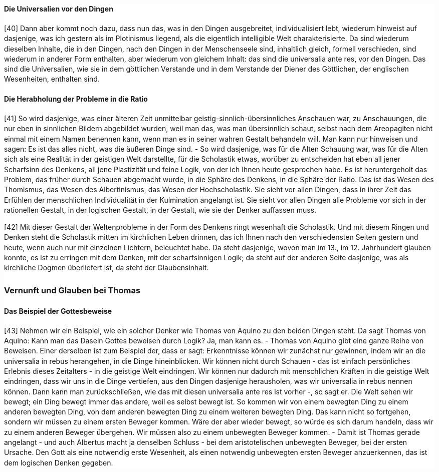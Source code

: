 #### Die Universalien vor den Dingen

[40] Dann aber kommt noch dazu, dass nun das, was in den Dingen ausgebreitet, individualisiert lebt, wiederum hinweist auf dasjenige, was ich gestern als im Plotinismus liegend, als die eigentlich intelligible Welt charakterisierte. Da sind wiederum dieselben Inhalte, die in den Dingen, nach den Dingen in der Menschenseele sind, inhaltlich gleich, formell verschieden, sind wiederum in anderer Form enthalten, aber wiederum von gleichem Inhalt: das sind die universalia ante res, vor den Dingen. Das sind die Universalien, wie sie in dem göttlichen Verstande und in dem Verstande der Diener des Göttlichen, der englischen Wesenheiten, enthalten sind.

#### Die Herabholung der Probleme in die Ratio

[41] So wird dasjenige, was einer älteren Zeit unmittelbar geistig-sinnlich-übersinnliches Anschauen war, zu Anschauungen, die nur eben in sinnlichen Bildern abgebildet wurden, weil man das, was man übersinnlich schaut, selbst nach dem Areopagiten nicht einmal mit einem Namen benennen kann, wenn man es in seiner wahren Gestalt behandeln will. Man kann nur hinweisen und sagen: Es ist das alles nicht, was die äußeren Dinge sind. - So wird dasjenige, was für die Alten Schauung war, was für die Alten sich als eine Realität in der geistigen Welt darstellte, für die Scholastik etwas, worüber zu entscheiden hat eben all jener Scharfsinn des Denkens, all jene Plastizität und feine Logik, von der ich Ihnen heute gesprochen habe. Es ist heruntergeholt das Problem, das früher durch Schauen abgemacht wurde, in die Sphäre des Denkens, in die Sphäre der Ratio. Das ist das Wesen des Thomismus, das Wesen des Albertinismus, das Wesen der Hochscholastik. Sie sieht vor allen Dingen, dass in ihrer Zeit das Erfühlen der menschlichen Individualität in der Kulmination angelangt ist. Sie sieht vor allen Dingen alle Probleme vor sich in der rationellen Gestalt, in der logischen Gestalt, in der Gestalt, wie sie der Denker auffassen muss.

[42] Mit dieser Gestalt der Weltenprobleme in der Form des Denkens ringt wesenhaft die Scholastik. Und mit diesem Ringen und Denken steht die Scholastik mitten im kirchlichen Leben drinnen, das ich Ihnen nach den verschiedensten Seiten gestern und heute, wenn auch nur mit einzelnen Lichtern, beleuchtet habe. Da steht dasjenige, wovon man im 13., im 12. Jahrhundert glauben konnte, es ist zu erringen mit dem Denken, mit der scharfsinnigen Logik; da steht auf der anderen Seite dasjenige, was als kirchliche Dogmen überliefert ist, da steht der Glaubensinhalt.

### Vernunft und Glauben bei Thomas

#### Das Beispiel der Gottesbeweise

[43] Nehmen wir ein Beispiel, wie ein solcher Denker wie Thomas von Aquino zu den beiden Dingen steht. Da sagt Thomas von Aquino: Kann man das Dasein Gottes beweisen durch Logik? Ja, man kann es. - Thomas von Aquino gibt eine ganze Reihe von Beweisen. Einer derselben ist zum Beispiel der, dass er sagt: Erkenntnisse können wir zunächst nur gewinnen, indem wir an die universalia in rebus herangehen, in die Dinge hineinblicken. Wir können nicht durch Schauen - das ist einfach persönliches Erlebnis dieses Zeitalters - in die geistige Welt eindringen. Wir können nur dadurch mit menschlichen Kräften in die geistige Welt eindringen, dass wir uns in die Dinge vertiefen, aus den Dingen dasjenige herausholen, was wir universalia in rebus nennen können. Dann kann man zurückschließen, wie das mit diesen universalia ante res ist vorher -, so sagt er. Die Welt sehen wir bewegt; ein Ding bewegt immer das andere, weil es selbst bewegt ist. So kommen wir von einem bewegten Ding zu einem anderen bewegten Ding, von dem anderen bewegten Ding zu einem weiteren bewegten Ding. Das kann nicht so fortgehen, sondern wir müssen zu einem ersten Beweger kommen. Wäre der aber wieder bewegt, so würde es sich darum handeln, dass wir zu einem anderen Beweger übergehen. Wir müssen also zu einem unbewegten Beweger kommen. - Damit ist Thomas gerade angelangt - und auch Albertus macht ja denselben Schluss - bei dem aristotelischen unbewegten Beweger, bei der ersten Ursache. Den Gott als eine notwendig erste Wesenheit, als einen notwendig unbewegten ersten Beweger anzuerkennen, das ist dem logischen Denken gegeben.
